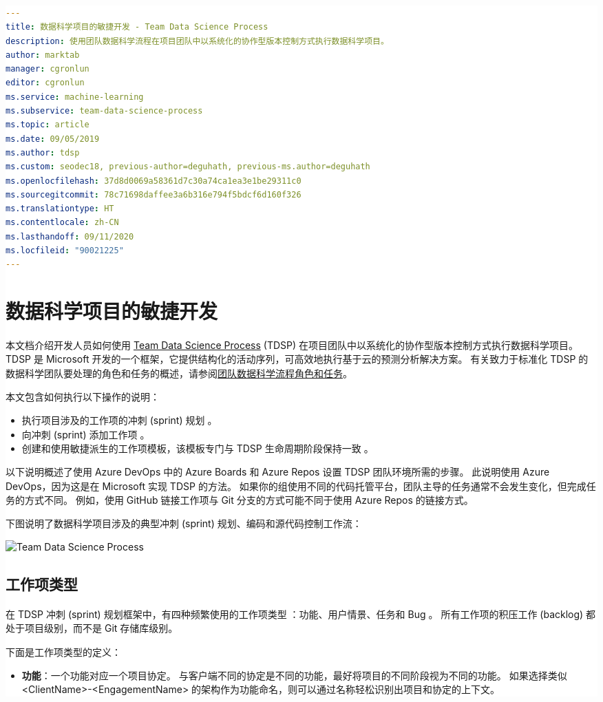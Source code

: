 ```yaml
---
title: 数据科学项目的敏捷开发 - Team Data Science Process
description: 使用团队数据科学流程在项目团队中以系统化的协作型版本控制方式执行数据科学项目。
author: marktab
manager: cgronlun
editor: cgronlun
ms.service: machine-learning
ms.subservice: team-data-science-process
ms.topic: article
ms.date: 09/05/2019
ms.author: tdsp
ms.custom: seodec18, previous-author=deguhath, previous-ms.author=deguhath
ms.openlocfilehash: 37d8d0069a58361d7c30a74ca1ea3e1be29311c0
ms.sourcegitcommit: 78c71698daffee3a6b316e794f5bdcf6d160f326
ms.translationtype: HT
ms.contentlocale: zh-CN
ms.lasthandoff: 09/11/2020
ms.locfileid: "90021225"
---
```

# <a name="agile-development-of-data-science-projects"></a>数据科学项目的敏捷开发

本文档介绍开发人员如何使用 [Team Data Science Process](overview.md) (TDSP) 在项目团队中以系统化的协作型版本控制方式执行数据科学项目。 TDSP 是 Microsoft 开发的一个框架，它提供结构化的活动序列，可高效地执行基于云的预测分析解决方案。 有关致力于标准化 TDSP 的数据科学团队要处理的角色和任务的概述，请参阅[团队数据科学流程角色和任务](roles-tasks.md)。 

本文包含如何执行以下操作的说明： 

- 执行项目涉及的工作项的冲刺 (sprint) 规划  。
- 向冲刺 (sprint) 添加工作项  。
- 创建和使用敏捷派生的工作项模板，该模板专门与 TDSP 生命周期阶段保持一致  。

以下说明概述了使用 Azure DevOps 中的 Azure Boards 和 Azure Repos 设置 TDSP 团队环境所需的步骤。 此说明使用 Azure DevOps，因为这是在 Microsoft 实现 TDSP 的方法。 如果你的组使用不同的代码托管平台，团队主导的任务通常不会发生变化，但完成任务的方式不同。 例如，使用 GitHub 链接工作项与 Git 分支的方式可能不同于使用 Azure Repos 的链接方式。

下图说明了数据科学项目涉及的典型冲刺 (sprint) 规划、编码和源代码控制工作流：

![Team Data Science Process](./media/agile-development/1-project-execute.png)

##  <a name="work-item-types"></a><a name='Terminology-1'></a>工作项类型

在 TDSP 冲刺 (sprint) 规划框架中，有四种频繁使用的工作项类型  ：功能、用户情景、任务和 Bug     。 所有工作项的积压工作 (backlog) 都处于项目级别，而不是 Git 存储库级别。 

下面是工作项类型的定义：

- **功能**：一个功能对应一个项目协定。 与客户端不同的协定是不同的功能，最好将项目的不同阶段视为不同的功能。 如果选择类似 \<ClientName>-\<EngagementName> 的架构作为功能命名，则可以通过名称轻松识别出项目和协定的上下文。
  